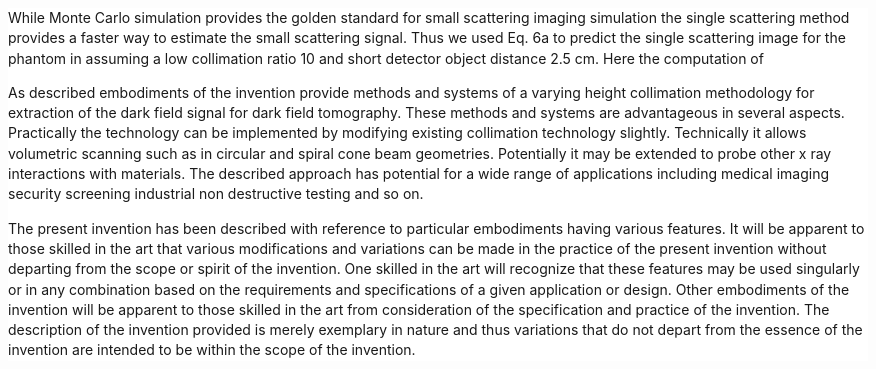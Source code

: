 While Monte Carlo simulation provides the golden standard for small scattering imaging simulation the single scattering method provides a faster way to estimate the small scattering signal. Thus we used Eq. 6a to predict the single scattering image for the phantom in assuming a low collimation ratio 10 and short detector object distance 2.5 cm. Here the computation of

As described embodiments of the invention provide methods and systems of a varying height collimation methodology for extraction of the dark field signal for dark field tomography. These methods and systems are advantageous in several aspects. Practically the technology can be implemented by modifying existing collimation technology slightly. Technically it allows volumetric scanning such as in circular and spiral cone beam geometries. Potentially it may be extended to probe other x ray interactions with materials. The described approach has potential for a wide range of applications including medical imaging security screening industrial non destructive testing and so on.

The present invention has been described with reference to particular embodiments having various features. It will be apparent to those skilled in the art that various modifications and variations can be made in the practice of the present invention without departing from the scope or spirit of the invention. One skilled in the art will recognize that these features may be used singularly or in any combination based on the requirements and specifications of a given application or design. Other embodiments of the invention will be apparent to those skilled in the art from consideration of the specification and practice of the invention. The description of the invention provided is merely exemplary in nature and thus variations that do not depart from the essence of the invention are intended to be within the scope of the invention.

